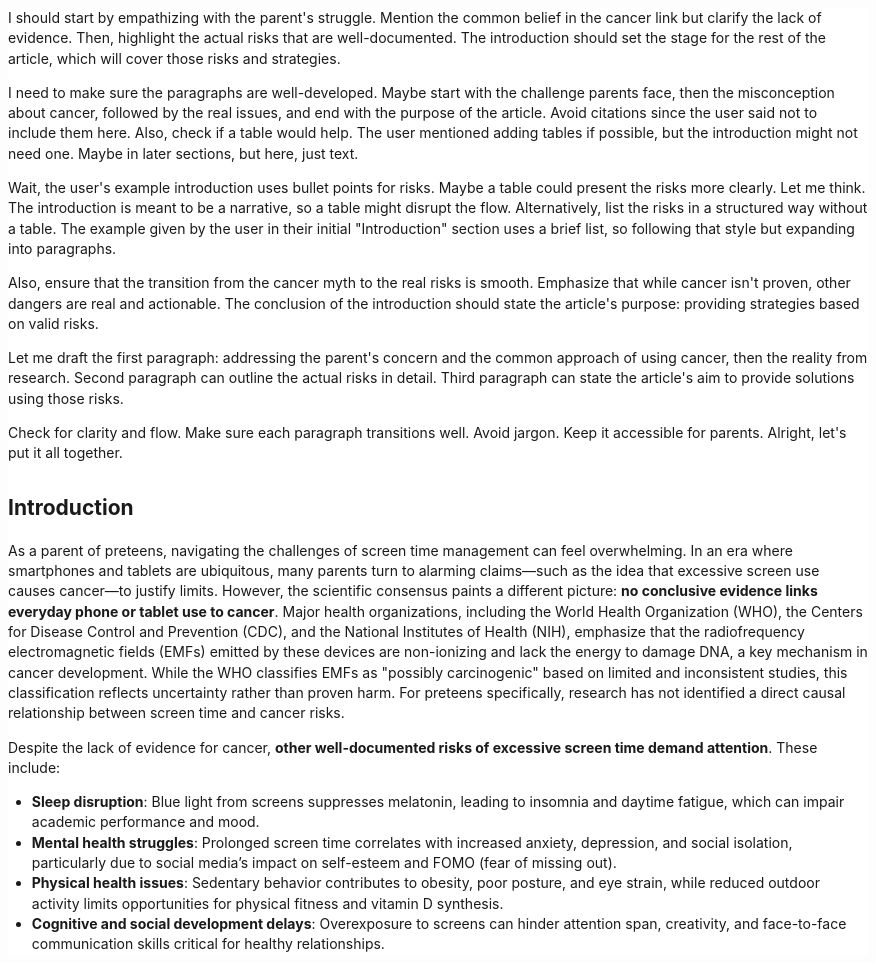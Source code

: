 I should start by empathizing with the parent's struggle. Mention the common belief in the cancer link but clarify the lack of evidence. Then, highlight the actual risks that are well-documented. The introduction should set the stage for the rest of the article, which will cover those risks and strategies.

I need to make sure the paragraphs are well-developed. Maybe start with the challenge parents face, then the misconception about cancer, followed by the real issues, and end with the purpose of the article. Avoid citations since the user said not to include them here. Also, check if a table would help. The user mentioned adding tables if possible, but the introduction might not need one. Maybe in later sections, but here, just text.

Wait, the user's example introduction uses bullet points for risks. Maybe a table could present the risks more clearly. Let me think. The introduction is meant to be a narrative, so a table might disrupt the flow. Alternatively, list the risks in a structured way without a table. The example given by the user in their initial "Introduction" section uses a brief list, so following that style but expanding into paragraphs.

Also, ensure that the transition from the cancer myth to the real risks is smooth. Emphasize that while cancer isn't proven, other dangers are real and actionable. The conclusion of the introduction should state the article's purpose: providing strategies based on valid risks.

Let me draft the first paragraph: addressing the parent's concern and the common approach of using cancer, then the reality from research. Second paragraph can outline the actual risks in detail. Third paragraph can state the article's aim to provide solutions using those risks.

Check for clarity and flow. Make sure each paragraph transitions well. Avoid jargon. Keep it accessible for parents. Alright, let's put it all together.
</think>

## Introduction  

As a parent of preteens, navigating the challenges of screen time management can feel overwhelming. In an era where smartphones and tablets are ubiquitous, many parents turn to alarming claims—such as the idea that excessive screen use causes cancer—to justify limits. However, the scientific consensus paints a different picture: **no conclusive evidence links everyday phone or tablet use to cancer**. Major health organizations, including the World Health Organization (WHO), the Centers for Disease Control and Prevention (CDC), and the National Institutes of Health (NIH), emphasize that the radiofrequency electromagnetic fields (EMFs) emitted by these devices are non-ionizing and lack the energy to damage DNA, a key mechanism in cancer development. While the WHO classifies EMFs as "possibly carcinogenic" based on limited and inconsistent studies, this classification reflects uncertainty rather than proven harm. For preteens specifically, research has not identified a direct causal relationship between screen time and cancer risks.  

Despite the lack of evidence for cancer, **other well-documented risks of excessive screen time demand attention**. These include:  
- **Sleep disruption**: Blue light from screens suppresses melatonin, leading to insomnia and daytime fatigue, which can impair academic performance and mood.  
- **Mental health struggles**: Prolonged screen time correlates with increased anxiety, depression, and social isolation, particularly due to social media’s impact on self-esteem and FOMO (fear of missing out).  
- **Physical health issues**: Sedentary behavior contributes to obesity, poor posture, and eye strain, while reduced outdoor activity limits opportunities for physical fitness and vitamin D synthesis.  
- **Cognitive and social development delays**: Overexposure to screens can hinder attention span, creativity, and face-to-face communication skills critical for healthy relationships.  
